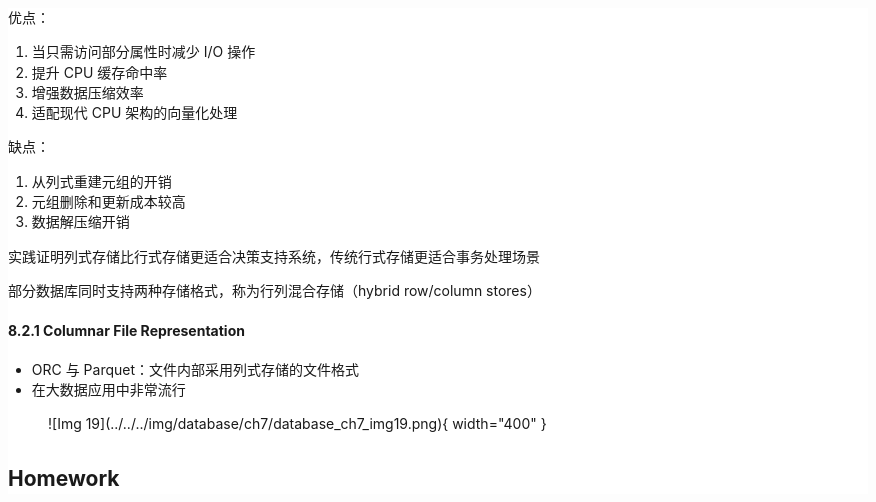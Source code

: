 优点：

1. 当只需访问部分属性时减少 I/O 操作
2. 提升 CPU 缓存命中率
3. 增强数据压缩效率
4. 适配现代 CPU 架构的向量化处理

缺点：

1. 从列式重建元组的开销
2. 元组删除和更新成本较高
3. 数据解压缩开销

实践证明列式存储比行式存储更适合决策支持系统，传统行式存储更适合事务处理场景

部分数据库同时支持两种存储格式，称为行列混合存储（hybrid row/column stores）

#### 8.2.1 Columnar File Representation

- ORC 与 Parquet：文件内部采用列式存储的文件格式
- 在大数据应用中非常流行

<figure markdown="span">
  ![Img 19](../../../img/database/ch7/database_ch7_img19.png){ width="400" }
</figure>

## Homework


